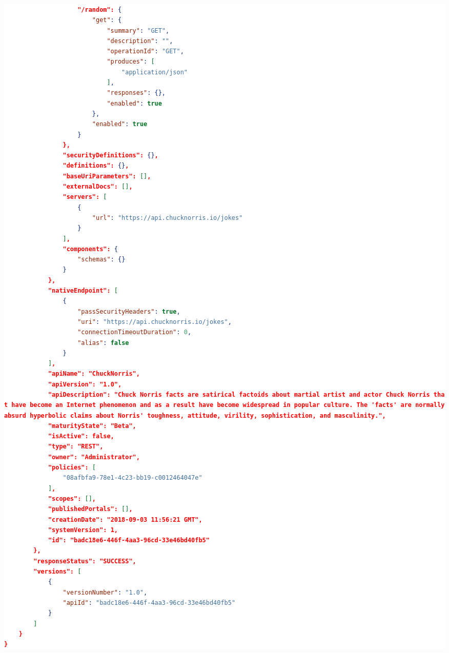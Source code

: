 ```json
                    "/random": {
                        "get": {
                            "summary": "GET",
                            "description": "",
                            "operationId": "GET",
                            "produces": [
                                "application/json"
                            ],
                            "responses": {},
                            "enabled": true
                        },
                        "enabled": true
                    }
                },
                "securityDefinitions": {},
                "definitions": {},
                "baseUriParameters": [],
                "externalDocs": [],
                "servers": [
                    {
                        "url": "https://api.chucknorris.io/jokes"
                    }
                ],
                "components": {
                    "schemas": {}
                }
            },
            "nativeEndpoint": [
                {
                    "passSecurityHeaders": true,
                    "uri": "https://api.chucknorris.io/jokes",
                    "connectionTimeoutDuration": 0,
                    "alias": false
                }
            ],
            "apiName": "ChuckNorris",
            "apiVersion": "1.0",
            "apiDescription": "Chuck Norris facts are satirical factoids about martial artist and actor Chuck Norris that have become an Internet phenomenon and as a result have become widespread in popular culture. The 'facts' are normally absurd hyperbolic claims about Norris' toughness, attitude, virility, sophistication, and masculinity.",
            "maturityState": "Beta",
            "isActive": false,
            "type": "REST",
            "owner": "Administrator",
            "policies": [
                "08afbfa9-78e1-4c23-bb19-c0012464047e"
            ],
            "scopes": [],
            "publishedPortals": [],
            "creationDate": "2018-09-03 11:56:21 GMT",
            "systemVersion": 1,
            "id": "badc18e6-446f-4aa3-96cd-33e46bd40fb5"
        },
        "responseStatus": "SUCCESS",
        "versions": [
            {
                "versionNumber": "1.0",
                "apiId": "badc18e6-446f-4aa3-96cd-33e46bd40fb5"
            }
        ]
    }
}
```